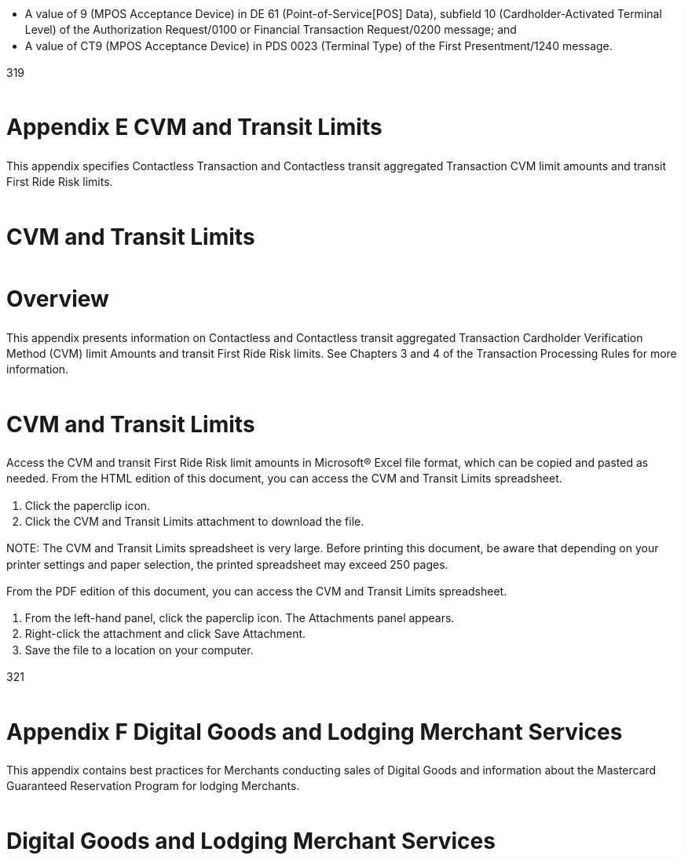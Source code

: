 - A value of 9 (MPOS Acceptance Device) in DE 61 (Point-of-Service[POS] Data), subfield 10 (Cardholder-Activated Terminal Level) of the Authorization Request/0100 or Financial Transaction Request/0200 message; and
- A value of CT9 (MPOS Acceptance Device) in PDS 0023 (Terminal Type) of the First Presentment/1240 message.



319
# Appendix E CVM and Transit Limits

This appendix specifies Contactless Transaction and Contactless transit aggregated Transaction CVM limit amounts and transit First Ride Risk limits.

# CVM and Transit Limits

# Overview

This appendix presents information on Contactless and Contactless transit aggregated Transaction Cardholder Verification Method (CVM) limit Amounts and transit First Ride Risk limits. See Chapters 3 and 4 of the Transaction Processing Rules for more information.

# CVM and Transit Limits

Access the CVM and transit First Ride Risk limit amounts in Microsoft® Excel file format, which can be copied and pasted as needed. From the HTML edition of this document, you can access the CVM and Transit Limits spreadsheet.

1. Click the paperclip icon.
2. Click the CVM and Transit Limits attachment to download the file.

NOTE: The CVM and Transit Limits spreadsheet is very large. Before printing this document, be aware that depending on your printer settings and paper selection, the printed spreadsheet may exceed 250 pages.

From the PDF edition of this document, you can access the CVM and Transit Limits spreadsheet.

1. From the left-hand panel, click the paperclip icon. The Attachments panel appears.
2. Right-click the attachment and click Save Attachment.
3. Save the file to a location on your computer.



321
# Appendix F Digital Goods and Lodging Merchant Services

This appendix contains best practices for Merchants conducting sales of Digital Goods and information about the Mastercard Guaranteed Reservation Program for lodging Merchants.

# Digital Goods and Lodging Merchant Services
